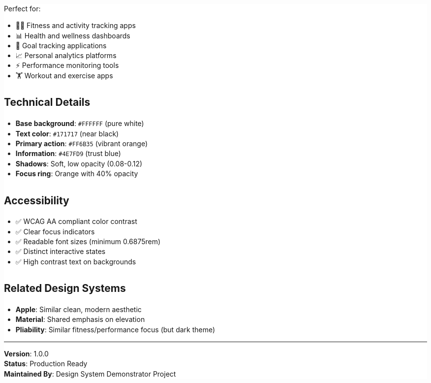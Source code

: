 Perfect for:
- 🏃‍♂️ Fitness and activity tracking apps
- 📊 Health and wellness dashboards
- 🎯 Goal tracking applications
- 📈 Personal analytics platforms
- ⚡ Performance monitoring tools
- 🏋️ Workout and exercise apps

## Technical Details

- **Base background**: `#FFFFFF` (pure white)
- **Text color**: `#171717` (near black)
- **Primary action**: `#FF6B35` (vibrant orange)
- **Information**: `#4E7FD9` (trust blue)
- **Shadows**: Soft, low opacity (0.08-0.12)
- **Focus ring**: Orange with 40% opacity

## Accessibility

- ✅ WCAG AA compliant color contrast
- ✅ Clear focus indicators
- ✅ Readable font sizes (minimum 0.6875rem)
- ✅ Distinct interactive states
- ✅ High contrast text on backgrounds

## Related Design Systems

- **Apple**: Similar clean, modern aesthetic
- **Material**: Shared emphasis on elevation
- **Pliability**: Similar fitness/performance focus (but dark theme)

---

**Version**: 1.0.0  
**Status**: Production Ready  
**Maintained By**: Design System Demonstrator Project
